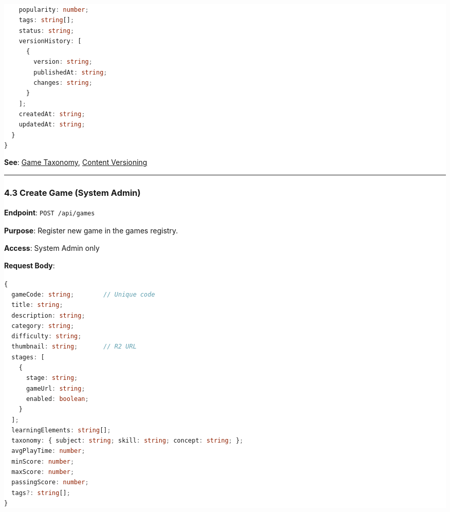 ```typescript
    popularity: number;
    tags: string[];
    status: string;
    versionHistory: [
      {
        version: string;
        publishedAt: string;
        changes: string;
      }
    ];
    createdAt: string;
    updatedAt: string;
  }
}
```

**See**: [Game Taxonomy](../07-content-architecture/game-taxonomy.md), [Content Versioning](../07-content-architecture/content-versioning.md)

---

### 4.3 Create Game (System Admin)

**Endpoint**: `POST /api/games`

**Purpose**: Register new game in the games registry.

**Access**: System Admin only

**Request Body**:
```typescript
{
  gameCode: string;        // Unique code
  title: string;
  description: string;
  category: string;
  difficulty: string;
  thumbnail: string;       // R2 URL
  stages: [
    {
      stage: string;
      gameUrl: string;
      enabled: boolean;
    }
  ];
  learningElements: string[];
  taxonomy: { subject: string; skill: string; concept: string; };
  avgPlayTime: number;
  minScore: number;
  maxScore: number;
  passingScore: number;
  tags?: string[];
}
```
